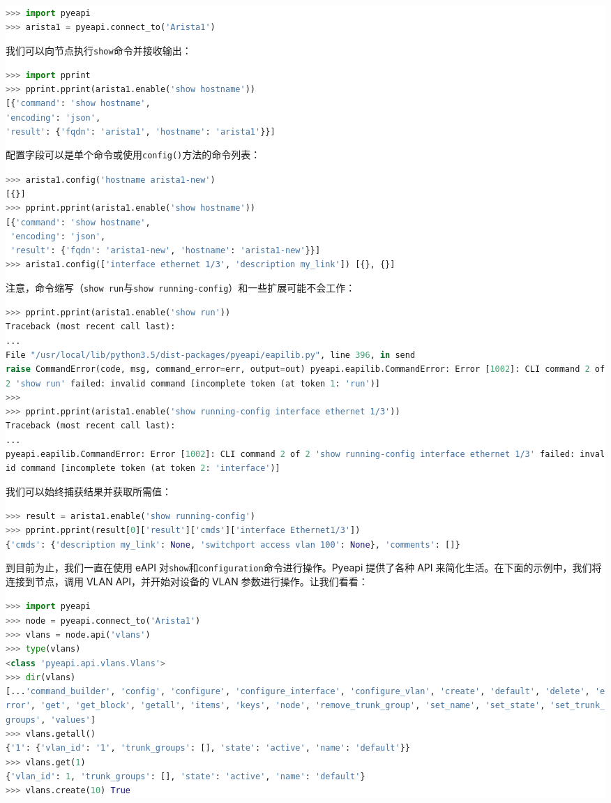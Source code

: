 ```py
>>> import pyeapi
>>> arista1 = pyeapi.connect_to('Arista1') 
```

我们可以向节点执行`show`命令并接收输出：

```py
>>> import pprint
>>> pprint.pprint(arista1.enable('show hostname'))
[{'command': 'show hostname',
'encoding': 'json',
'result': {'fqdn': 'arista1', 'hostname': 'arista1'}}] 
```

配置字段可以是单个命令或使用`config()`方法的命令列表：

```py
>>> arista1.config('hostname arista1-new')
[{}]
>>> pprint.pprint(arista1.enable('show hostname'))
[{'command': 'show hostname',
 'encoding': 'json',
 'result': {'fqdn': 'arista1-new', 'hostname': 'arista1-new'}}]
>>> arista1.config(['interface ethernet 1/3', 'description my_link']) [{}, {}] 
```

注意，命令缩写（`show run`与`show running-config`）和一些扩展可能不会工作：

```py
>>> pprint.pprint(arista1.enable('show run'))
Traceback (most recent call last):
...
File "/usr/local/lib/python3.5/dist-packages/pyeapi/eapilib.py", line 396, in send
raise CommandError(code, msg, command_error=err, output=out) pyeapi.eapilib.CommandError: Error [1002]: CLI command 2 of 2 'show run' failed: invalid command [incomplete token (at token 1: 'run')]
>>>
>>> pprint.pprint(arista1.enable('show running-config interface ethernet 1/3'))
Traceback (most recent call last):
...
pyeapi.eapilib.CommandError: Error [1002]: CLI command 2 of 2 'show running-config interface ethernet 1/3' failed: invalid command [incomplete token (at token 2: 'interface')] 
```

我们可以始终捕获结果并获取所需值：

```py
>>> result = arista1.enable('show running-config')
>>> pprint.pprint(result[0]['result']['cmds']['interface Ethernet1/3'])
{'cmds': {'description my_link': None, 'switchport access vlan 100': None}, 'comments': []} 
```

到目前为止，我们一直在使用 eAPI 对`show`和`configuration`命令进行操作。Pyeapi 提供了各种 API 来简化生活。在下面的示例中，我们将连接到节点，调用 VLAN API，并开始对设备的 VLAN 参数进行操作。让我们看看：

```py
>>> import pyeapi
>>> node = pyeapi.connect_to('Arista1')
>>> vlans = node.api('vlans')
>>> type(vlans)
<class 'pyeapi.api.vlans.Vlans'>
>>> dir(vlans)
[...'command_builder', 'config', 'configure', 'configure_interface', 'configure_vlan', 'create', 'default', 'delete', 'error', 'get', 'get_block', 'getall', 'items', 'keys', 'node', 'remove_trunk_group', 'set_name', 'set_state', 'set_trunk_groups', 'values']
>>> vlans.getall()
{'1': {'vlan_id': '1', 'trunk_groups': [], 'state': 'active', 'name': 'default'}}
>>> vlans.get(1)
{'vlan_id': 1, 'trunk_groups': [], 'state': 'active', 'name': 'default'}
>>> vlans.create(10) True
```